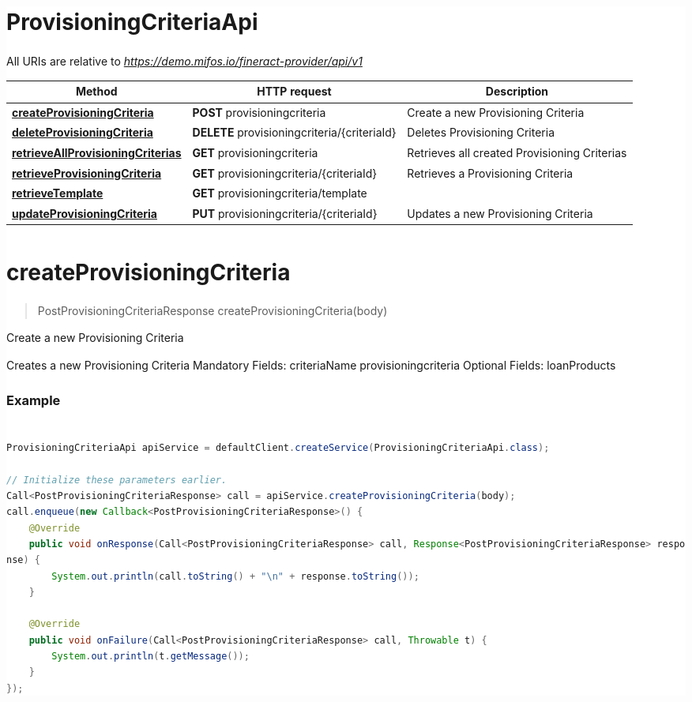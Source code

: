 # ProvisioningCriteriaApi

All URIs are relative to *https://demo.mifos.io/fineract-provider/api/v1*

Method | HTTP request | Description
------------- | ------------- | -------------
[**createProvisioningCriteria**](ProvisioningCriteriaApi.md#createProvisioningCriteria) | **POST** provisioningcriteria | Create a new Provisioning Criteria
[**deleteProvisioningCriteria**](ProvisioningCriteriaApi.md#deleteProvisioningCriteria) | **DELETE** provisioningcriteria/{criteriaId} | Deletes Provisioning Criteria
[**retrieveAllProvisioningCriterias**](ProvisioningCriteriaApi.md#retrieveAllProvisioningCriterias) | **GET** provisioningcriteria | Retrieves all created Provisioning Criterias
[**retrieveProvisioningCriteria**](ProvisioningCriteriaApi.md#retrieveProvisioningCriteria) | **GET** provisioningcriteria/{criteriaId} | Retrieves a Provisioning Criteria
[**retrieveTemplate**](ProvisioningCriteriaApi.md#retrieveTemplate) | **GET** provisioningcriteria/template | 
[**updateProvisioningCriteria**](ProvisioningCriteriaApi.md#updateProvisioningCriteria) | **PUT** provisioningcriteria/{criteriaId} | Updates a new Provisioning Criteria


<a name="createProvisioningCriteria"></a>
# **createProvisioningCriteria**
> PostProvisioningCriteriaResponse createProvisioningCriteria(body)

Create a new Provisioning Criteria

Creates a new Provisioning Criteria  Mandatory Fields:  criteriaName provisioningcriteria  Optional Fields:  loanProducts

### Example
```java

ProvisioningCriteriaApi apiService = defaultClient.createService(ProvisioningCriteriaApi.class);

// Initialize these parameters earlier.
Call<PostProvisioningCriteriaResponse> call = apiService.createProvisioningCriteria(body);
call.enqueue(new Callback<PostProvisioningCriteriaResponse>() {
    @Override
    public void onResponse(Call<PostProvisioningCriteriaResponse> call, Response<PostProvisioningCriteriaResponse> response) {
        System.out.println(call.toString() + "\n" + response.toString());
    }

    @Override
    public void onFailure(Call<PostProvisioningCriteriaResponse> call, Throwable t) {
        System.out.println(t.getMessage());
    }
});

```
